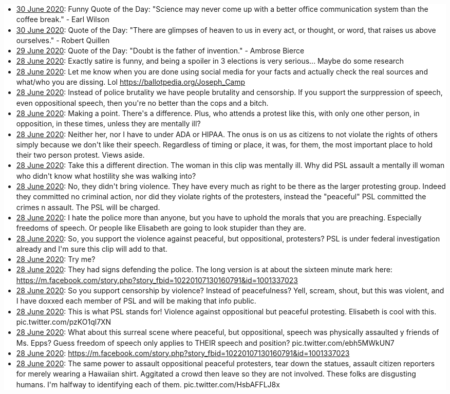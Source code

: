 * [30 June 2020](https://web.archive.org/web/20200630051939/https://twitter.com/CampJosephA/status/1277831772693200896): Funny Quote of the Day: "Science may never come up with a better office communication system than the coffee break." - Earl Wilson
* [30 June 2020](https://web.archive.org/web/20200630051426/https://twitter.com/CampJosephA/status/1277831409974067201): Quote of the Day: "There are glimpses of heaven to us in every act, or thought, or word, that raises us above ourselves." - Robert Quillen
* [29 June 2020](https://web.archive.org/web/20200629051927/https://twitter.com/CampJosephA/status/1277469403240685581): Quote of the Day: "Doubt is the father of invention." - Ambrose Bierce
* [28 June 2020](https://web.archive.org/web/20200628231752/https://twitter.com/CampJosephA/status/1277380491847430145): Exactly satire is funny, and being a spoiler in 3 elections is very serious... Maybe do some research
* [28 June 2020](https://web.archive.org/web/20200628231557/https://twitter.com/CampJosephA/status/1277379389592764417): Let me know when you are done using social media for your facts and actually check the real sources and what/who you are dissing. Lol https://ballotpedia.org/Joseph_Camp
* [28 June 2020](https://web.archive.org/web/20200628215001/https://twitter.com/CampJosephA/status/1277357374076932096): Instead of police brutality we have people brutality and censorship. If you support the surppression of speech, even oppositional speech, then you're no better than the cops and a bitch.
* [28 June 2020](https://web.archive.org/web/20200628203739/https://twitter.com/CampJosephA/status/1277340311371436034): Making a point. There's a difference. Plus, who attends a protest like this, with only one other person, in opposition, in these times, unless they are mentally ill?
* [28 June 2020](https://web.archive.org/web/20200628193648/https://twitter.com/CampJosephA/status/1277323927543410688): Neither her, nor I have to under ADA or HIPAA. The onus is on us as citizens to not violate the rights of others simply because we don't like their speech. Regardless of timing or place, it was, for them, the most important place to hold their two person protest. Views aside.
* [28 June 2020](https://web.archive.org/web/20200628192809/https://twitter.com/CampJosephA/status/1277320605331677185): Take this a different direction. The woman in this clip was mentally ill. Why did PSL assault a mentally ill woman who didn't know what hostility she was walking into?
* [28 June 2020](https://web.archive.org/web/20200628192744/https://twitter.com/CampJosephA/status/1277320283347542017): No, they didn't bring violence. They have every much as right to be there as the larger protesting group. Indeed they committed no criminal action, nor did they violate rights of the protesters, instead the "peaceful" PSL committed the crimes n assault. The PSL will be charged.
* [28 June 2020](https://web.archive.org/web/20200628195736/https://twitter.com/CampJosephA/status/1277319116257234944): I hate the police more than anyone, but you have to uphold the morals that you are preaching. Especially freedoms of speech. Or people like Elisabeth are going to look stupider than they are.
* [28 June 2020](https://web.archive.org/web/20200628191514/https://twitter.com/CampJosephA/status/1277318884077395971): So, you support the violence against peaceful, but oppositional, protesters? PSL is under federal investigation already and I'm sure this clip will add to that.
* [28 June 2020](https://web.archive.org/web/20200628191237/https://twitter.com/CampJosephA/status/1277318657874341888): Try me?
* [28 June 2020](https://web.archive.org/web/20200628190957/https://twitter.com/CampJosephA/status/1277317425663365120): They had signs defending the police. The long version is at about the sixteen minute mark here: https://m.facebook.com/story.php?story_fbid=10220107130160791&id=1001337023
* [28 June 2020](https://web.archive.org/web/20200628185819/https://twitter.com/CampJosephA/status/1277314895554306049): So you support censorship by violence? Instead of peacefulness? Yell, scream, shout, but this was violent, and I have doxxed each member of PSL and will be making that info public.
* [28 June 2020](https://web.archive.org/web/20200628185819/https://twitter.com/CampJosephA/status/1277314895554306049): This is what PSL stands for! Violence against oppositional but peaceful protesting. Elisabeth is cool with this. pic.twitter.com/pzKO1ql7XN
* [28 June 2020](https://web.archive.org/web/20200628190957/https://twitter.com/CampJosephA/status/1277317425663365120): What about this surreal scene where peaceful, but oppositional, speech was physically assaulted y friends of Ms. Epps? Guess freedom of speech only applies to THEIR speech and position? pic.twitter.com/ebh5MWkUN7
* [28 June 2020](https://web.archive.org/web/20200628141139/https://twitter.com/CampJosephA/status/1277241167537635329): https://m.facebook.com/story.php?story_fbid=10220107130160791&id=1001337023
* [28 June 2020](https://web.archive.org/web/20200628144759/https://twitter.com/CampJosephA/status/1277241057600733184): The same power to assault oppositional peaceful protesters, tear down the statues, assault citizen reporters for merely wearing a Hawaiian shirt. Aggitated a crowd then leave so they are not involved. These folks are disgusting humans. I'm halfway to identifying each of them. pic.twitter.com/HsbAFFLJ8x